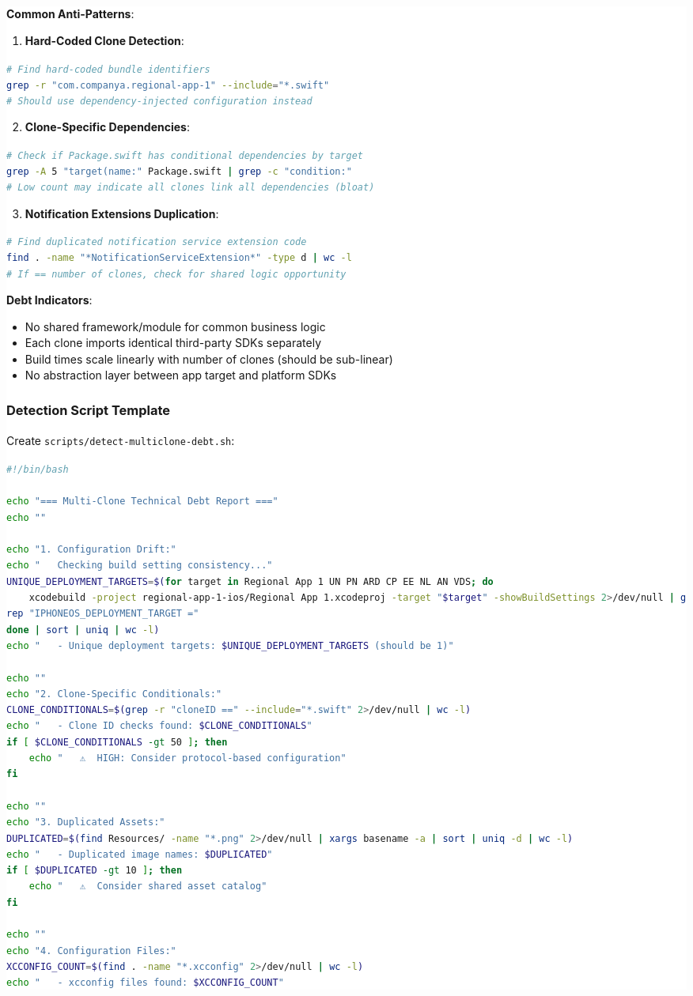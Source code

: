 **Common Anti-Patterns**:

1. **Hard-Coded Clone Detection**:
```bash
# Find hard-coded bundle identifiers
grep -r "com.companya.regional-app-1" --include="*.swift"
# Should use dependency-injected configuration instead
```

2. **Clone-Specific Dependencies**:
```bash
# Check if Package.swift has conditional dependencies by target
grep -A 5 "target(name:" Package.swift | grep -c "condition:"
# Low count may indicate all clones link all dependencies (bloat)
```

3. **Notification Extensions Duplication**:
```bash
# Find duplicated notification service extension code
find . -name "*NotificationServiceExtension*" -type d | wc -l
# If == number of clones, check for shared logic opportunity
```

**Debt Indicators**:
- No shared framework/module for common business logic
- Each clone imports identical third-party SDKs separately
- Build times scale linearly with number of clones (should be sub-linear)
- No abstraction layer between app target and platform SDKs

### Detection Script Template

Create `scripts/detect-multiclone-debt.sh`:
```bash
#!/bin/bash

echo "=== Multi-Clone Technical Debt Report ==="
echo ""

echo "1. Configuration Drift:"
echo "   Checking build setting consistency..."
UNIQUE_DEPLOYMENT_TARGETS=$(for target in Regional App 1 UN PN ARD CP EE NL AN VDS; do
    xcodebuild -project regional-app-1-ios/Regional App 1.xcodeproj -target "$target" -showBuildSettings 2>/dev/null | grep "IPHONEOS_DEPLOYMENT_TARGET ="
done | sort | uniq | wc -l)
echo "   - Unique deployment targets: $UNIQUE_DEPLOYMENT_TARGETS (should be 1)"

echo ""
echo "2. Clone-Specific Conditionals:"
CLONE_CONDITIONALS=$(grep -r "cloneID ==" --include="*.swift" 2>/dev/null | wc -l)
echo "   - Clone ID checks found: $CLONE_CONDITIONALS"
if [ $CLONE_CONDITIONALS -gt 50 ]; then
    echo "   ⚠️  HIGH: Consider protocol-based configuration"
fi

echo ""
echo "3. Duplicated Assets:"
DUPLICATED=$(find Resources/ -name "*.png" 2>/dev/null | xargs basename -a | sort | uniq -d | wc -l)
echo "   - Duplicated image names: $DUPLICATED"
if [ $DUPLICATED -gt 10 ]; then
    echo "   ⚠️  Consider shared asset catalog"
fi

echo ""
echo "4. Configuration Files:"
XCCONFIG_COUNT=$(find . -name "*.xcconfig" 2>/dev/null | wc -l)
echo "   - xcconfig files found: $XCCONFIG_COUNT"
```